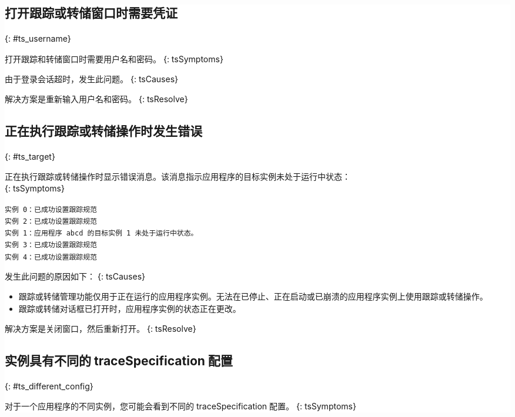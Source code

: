 
  
  
## 打开跟踪或转储窗口时需要凭证
{: #ts_username}


 

打开跟踪和转储窗口时需要用户名和密码。
{: tsSymptoms}

 

由于登录会话超时，发生此问题。
{: tsCauses}

 

解决方案是重新输入用户名和密码。
{: tsResolve}




## 正在执行跟踪或转储操作时发生错误
{: #ts_target}

 

正在执行跟踪或转储操作时显示错误消息。该消息指示应用程序的目标实例未处于运行中状态：	
{: tsSymptoms}

```
实例 0：已成功设置跟踪规范
实例 2：已成功设置跟踪规范
实例 1：应用程序 abcd 的目标实例 1 未处于运行中状态。
实例 3：已成功设置跟踪规范
实例 4：已成功设置跟踪规范
```



发生此问题的原因如下：
{: tsCauses} 

  * 跟踪或转储管理功能仅用于正在运行的应用程序实例。无法在已停止、正在启动或已崩溃的应用程序实例上使用跟踪或转储操作。
  * 跟踪或转储对话框已打开时，应用程序实例的状态正在更改。 
  


解决方案是关闭窗口，然后重新打开。
{: tsResolve} 



## 实例具有不同的 traceSpecification 配置
{: #ts_different_config}

 

对于一个应用程序的不同实例，您可能会看到不同的 traceSpecification 配置。
{: tsSymptoms}
